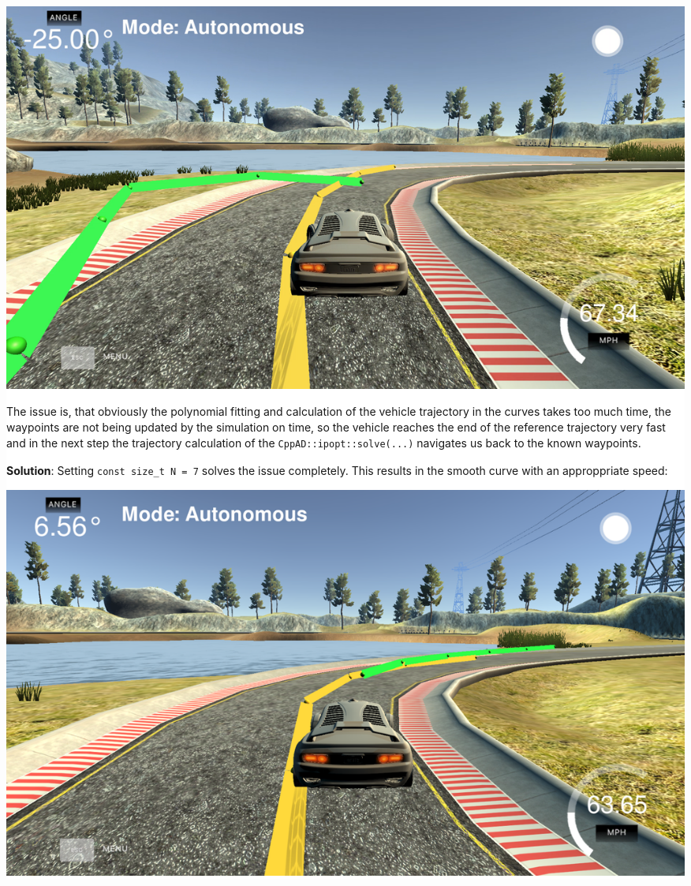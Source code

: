 ![](./images/backloop2.png)

The issue is, that obviously the polynomial fitting and calculation of the vehicle trajectory in the curves takes too much time, the waypoints are not being updated by the simulation on time, so the vehicle reaches the end of the reference trajectory very fast and in the next step the trajectory calculation of the `CppAD::ipopt::solve(...)` navigates us back to the known waypoints.

**Solution**: Setting `const size_t N = 7` solves the issue completely. This results in the smooth curve with an approppriate speed:

![](./images/curve_final.png)
